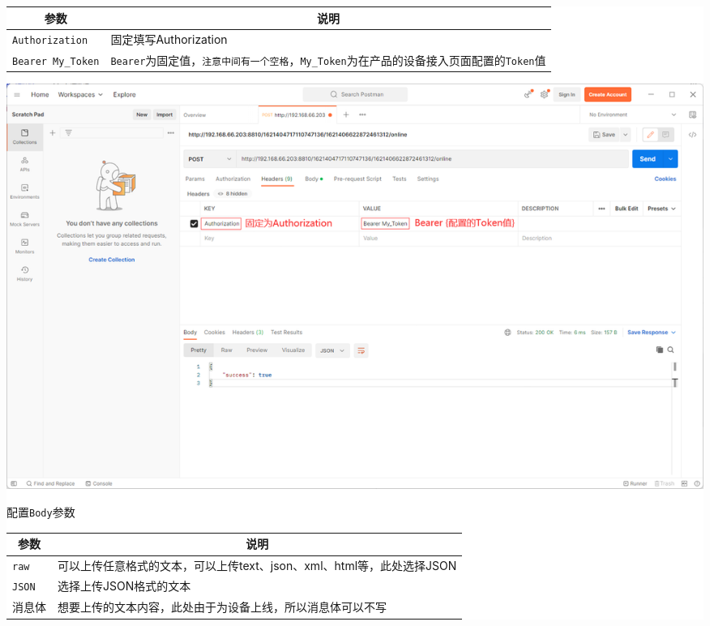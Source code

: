 | 参数              | 说明                                                         |
| ----------------- | ------------------------------------------------------------ |
| `Authorization`   | 固定填写Authorization                                        |
| `Bearer My_Token` | `Bearer`为固定值，`注意中间有一个空格`，`My_Token`为在产品的设备接入页面配置的`Token`值 |

![postman添加headers](./images/device-access-http/postman-params-02.png)

配置`Body`参数

| 参数   | 说明                                                         |
| ------ | ------------------------------------------------------------ |
| `raw`  | 可以上传任意格式的文本，可以上传text、json、xml、html等，此处选择JSON |
| `JSON` | 选择上传JSON格式的文本                                       |
| 消息体 | 想要上传的文本内容，此处由于为设备上线，所以消息体可以不写   |
